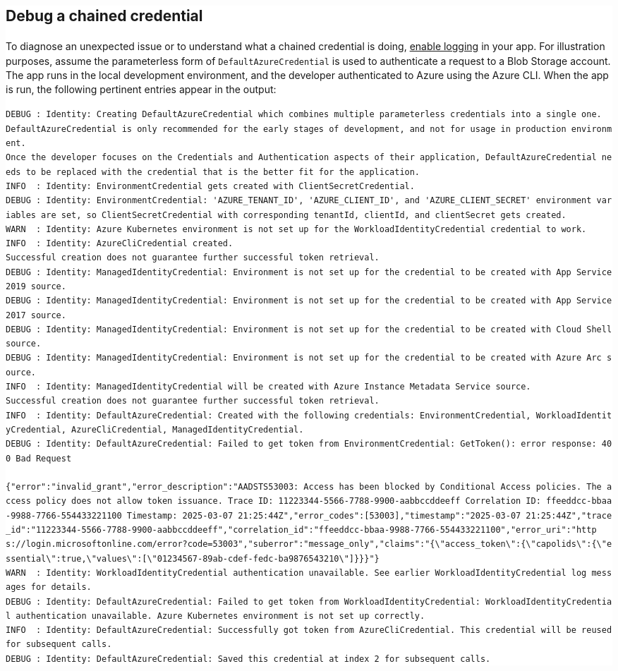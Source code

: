 ## Debug a chained credential

To diagnose an unexpected issue or to understand what a chained credential is doing, [enable logging](https://github.com/Azure/azure-sdk-for-cpp/tree/main/sdk/identity/azure-identity#troubleshooting) in your app.
For illustration purposes, assume the parameterless form of `DefaultAzureCredential` is used to authenticate a request to a Blob Storage account. The app runs in the local development environment, and the developer authenticated to Azure using the Azure CLI. When the app is run, the following pertinent entries appear in the output:

```output
DEBUG : Identity: Creating DefaultAzureCredential which combines multiple parameterless credentials into a single one.
DefaultAzureCredential is only recommended for the early stages of development, and not for usage in production environment.
Once the developer focuses on the Credentials and Authentication aspects of their application, DefaultAzureCredential needs to be replaced with the credential that is the better fit for the application.
INFO  : Identity: EnvironmentCredential gets created with ClientSecretCredential.
DEBUG : Identity: EnvironmentCredential: 'AZURE_TENANT_ID', 'AZURE_CLIENT_ID', and 'AZURE_CLIENT_SECRET' environment variables are set, so ClientSecretCredential with corresponding tenantId, clientId, and clientSecret gets created.
WARN  : Identity: Azure Kubernetes environment is not set up for the WorkloadIdentityCredential credential to work.
INFO  : Identity: AzureCliCredential created.
Successful creation does not guarantee further successful token retrieval.
DEBUG : Identity: ManagedIdentityCredential: Environment is not set up for the credential to be created with App Service 2019 source.
DEBUG : Identity: ManagedIdentityCredential: Environment is not set up for the credential to be created with App Service 2017 source.
DEBUG : Identity: ManagedIdentityCredential: Environment is not set up for the credential to be created with Cloud Shell source.
DEBUG : Identity: ManagedIdentityCredential: Environment is not set up for the credential to be created with Azure Arc source.
INFO  : Identity: ManagedIdentityCredential will be created with Azure Instance Metadata Service source.
Successful creation does not guarantee further successful token retrieval.
INFO  : Identity: DefaultAzureCredential: Created with the following credentials: EnvironmentCredential, WorkloadIdentityCredential, AzureCliCredential, ManagedIdentityCredential.
DEBUG : Identity: DefaultAzureCredential: Failed to get token from EnvironmentCredential: GetToken(): error response: 400 Bad Request

{"error":"invalid_grant","error_description":"AADSTS53003: Access has been blocked by Conditional Access policies. The access policy does not allow token issuance. Trace ID: 11223344-5566-7788-9900-aabbccddeeff Correlation ID: ffeeddcc-bbaa-9988-7766-554433221100 Timestamp: 2025-03-07 21:25:44Z","error_codes":[53003],"timestamp":"2025-03-07 21:25:44Z","trace_id":"11223344-5566-7788-9900-aabbccddeeff","correlation_id":"ffeeddcc-bbaa-9988-7766-554433221100","error_uri":"https://login.microsoftonline.com/error?code=53003","suberror":"message_only","claims":"{\"access_token\":{\"capolids\":{\"essential\":true,\"values\":[\"01234567-89ab-cdef-fedc-ba9876543210\"]}}}"}
WARN  : Identity: WorkloadIdentityCredential authentication unavailable. See earlier WorkloadIdentityCredential log messages for details.
DEBUG : Identity: DefaultAzureCredential: Failed to get token from WorkloadIdentityCredential: WorkloadIdentityCredential authentication unavailable. Azure Kubernetes environment is not set up correctly.
INFO  : Identity: DefaultAzureCredential: Successfully got token from AzureCliCredential. This credential will be reused for subsequent calls.
DEBUG : Identity: DefaultAzureCredential: Saved this credential at index 2 for subsequent calls.
```


[env-cred]: https://github.com/Azure/azure-sdk-for-cpp/tree/main/sdk/identity/azure-identity#environment-variables
[wi-cred]: https://github.com/Azure/azure-sdk-for-cpp/tree/main/sdk/identity/azure-identity#authenticate-azure-hosted-applications
[az-cred]: https://github.com/Azure/azure-sdk-for-cpp/tree/main/sdk/identity/azure-identity#authenticate-via-development-tools
[mi-cred]: https://github.com/Azure/azure-sdk-for-cpp/tree/main/sdk/identity/azure-identity#managed-identity-support
[env-vars]: https://github.com/Azure/azure-sdk-for-cpp/tree/main/sdk/identity/azure-identity#environment-variables